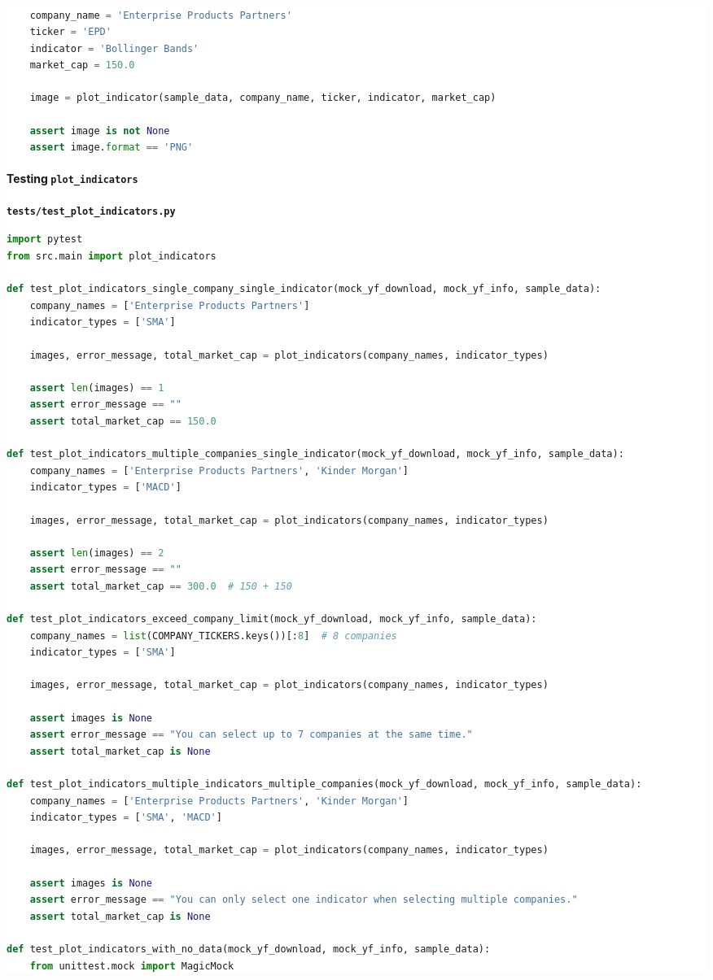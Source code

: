 ```python
    company_name = 'Enterprise Products Partners'
    ticker = 'EPD'
    indicator = 'Bollinger Bands'
    market_cap = 150.0
    
    image = plot_indicator(sample_data, company_name, ticker, indicator, market_cap)
    
    assert image is not None
    assert image.format == 'PNG'
```

#### Testing `plot_indicators`

**`tests/test_plot_indicators.py`**

```python
import pytest
from src.main import plot_indicators

def test_plot_indicators_single_company_single_indicator(mock_yf_download, mock_yf_info, sample_data):
    company_names = ['Enterprise Products Partners']
    indicator_types = ['SMA']
    
    images, error_message, total_market_cap = plot_indicators(company_names, indicator_types)
    
    assert len(images) == 1
    assert error_message == ""
    assert total_market_cap == 150.0

def test_plot_indicators_multiple_companies_single_indicator(mock_yf_download, mock_yf_info, sample_data):
    company_names = ['Enterprise Products Partners', 'Kinder Morgan']
    indicator_types = ['MACD']
    
    images, error_message, total_market_cap = plot_indicators(company_names, indicator_types)
    
    assert len(images) == 2
    assert error_message == ""
    assert total_market_cap == 300.0  # 150 + 150

def test_plot_indicators_exceed_company_limit(mock_yf_download, mock_yf_info, sample_data):
    company_names = list(COMPANY_TICKERS.keys())[:8]  # 8 companies
    indicator_types = ['SMA']
    
    images, error_message, total_market_cap = plot_indicators(company_names, indicator_types)
    
    assert images is None
    assert error_message == "You can select up to 7 companies at the same time."
    assert total_market_cap is None

def test_plot_indicators_multiple_indicators_multiple_companies(mock_yf_download, mock_yf_info, sample_data):
    company_names = ['Enterprise Products Partners', 'Kinder Morgan']
    indicator_types = ['SMA', 'MACD']
    
    images, error_message, total_market_cap = plot_indicators(company_names, indicator_types)
    
    assert images is None
    assert error_message == "You can only select one indicator when selecting multiple companies."
    assert total_market_cap is None

def test_plot_indicators_with_no_data(mock_yf_download, mock_yf_info, sample_data):
    from unittest.mock import MagicMock
```